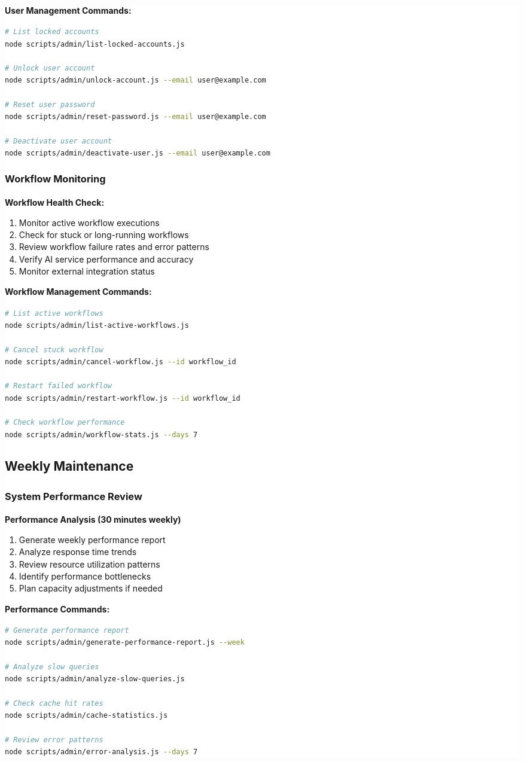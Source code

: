 **User Management Commands:**
```bash
# List locked accounts
node scripts/admin/list-locked-accounts.js

# Unlock user account
node scripts/admin/unlock-account.js --email user@example.com

# Reset user password
node scripts/admin/reset-password.js --email user@example.com

# Deactivate user account
node scripts/admin/deactivate-user.js --email user@example.com
```

### Workflow Monitoring

**Workflow Health Check:**
1. Monitor active workflow executions
2. Check for stuck or long-running workflows
3. Review workflow failure rates and error patterns
4. Verify AI service performance and accuracy
5. Monitor external integration status

**Workflow Management Commands:**
```bash
# List active workflows
node scripts/admin/list-active-workflows.js

# Cancel stuck workflow
node scripts/admin/cancel-workflow.js --id workflow_id

# Restart failed workflow
node scripts/admin/restart-workflow.js --id workflow_id

# Check workflow performance
node scripts/admin/workflow-stats.js --days 7
```

## Weekly Maintenance

### System Performance Review

**Performance Analysis (30 minutes weekly)**
1. Generate weekly performance report
2. Analyze response time trends
3. Review resource utilization patterns
4. Identify performance bottlenecks
5. Plan capacity adjustments if needed

**Performance Commands:**
```bash
# Generate performance report
node scripts/admin/generate-performance-report.js --week

# Analyze slow queries
node scripts/admin/analyze-slow-queries.js

# Check cache hit rates
node scripts/admin/cache-statistics.js

# Review error patterns
node scripts/admin/error-analysis.js --days 7
```
